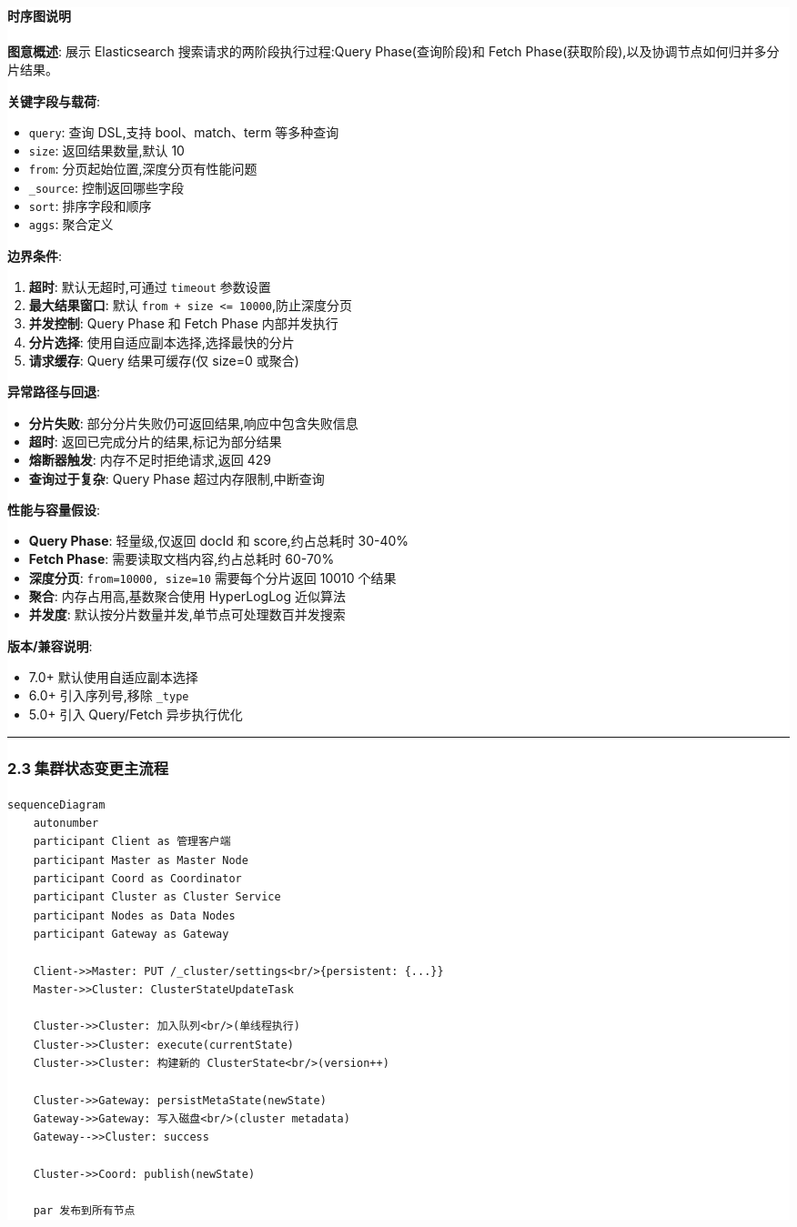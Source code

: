 #### 时序图说明

**图意概述**:
展示 Elasticsearch 搜索请求的两阶段执行过程:Query Phase(查询阶段)和 Fetch Phase(获取阶段),以及协调节点如何归并多分片结果。

**关键字段与载荷**:
- `query`: 查询 DSL,支持 bool、match、term 等多种查询
- `size`: 返回结果数量,默认 10
- `from`: 分页起始位置,深度分页有性能问题
- `_source`: 控制返回哪些字段
- `sort`: 排序字段和顺序
- `aggs`: 聚合定义

**边界条件**:
1. **超时**: 默认无超时,可通过 `timeout` 参数设置
2. **最大结果窗口**: 默认 `from + size <= 10000`,防止深度分页
3. **并发控制**: Query Phase 和 Fetch Phase 内部并发执行
4. **分片选择**: 使用自适应副本选择,选择最快的分片
5. **请求缓存**: Query 结果可缓存(仅 size=0 或聚合)

**异常路径与回退**:
- **分片失败**: 部分分片失败仍可返回结果,响应中包含失败信息
- **超时**: 返回已完成分片的结果,标记为部分结果
- **熔断器触发**: 内存不足时拒绝请求,返回 429
- **查询过于复杂**: Query Phase 超过内存限制,中断查询

**性能与容量假设**:
- **Query Phase**: 轻量级,仅返回 docId 和 score,约占总耗时 30-40%
- **Fetch Phase**: 需要读取文档内容,约占总耗时 60-70%
- **深度分页**: `from=10000, size=10` 需要每个分片返回 10010 个结果
- **聚合**: 内存占用高,基数聚合使用 HyperLogLog 近似算法
- **并发度**: 默认按分片数量并发,单节点可处理数百并发搜索

**版本/兼容说明**:
- 7.0+ 默认使用自适应副本选择
- 6.0+ 引入序列号,移除 `_type`
- 5.0+ 引入 Query/Fetch 异步执行优化

---

### 2.3 集群状态变更主流程

```mermaid
sequenceDiagram
    autonumber
    participant Client as 管理客户端
    participant Master as Master Node
    participant Coord as Coordinator
    participant Cluster as Cluster Service
    participant Nodes as Data Nodes
    participant Gateway as Gateway
    
    Client->>Master: PUT /_cluster/settings<br/>{persistent: {...}}
    Master->>Cluster: ClusterStateUpdateTask
    
    Cluster->>Cluster: 加入队列<br/>(单线程执行)
    Cluster->>Cluster: execute(currentState)
    Cluster->>Cluster: 构建新的 ClusterState<br/>(version++)
    
    Cluster->>Gateway: persistMetaState(newState)
    Gateway->>Gateway: 写入磁盘<br/>(cluster metadata)
    Gateway-->>Cluster: success
    
    Cluster->>Coord: publish(newState)
    
    par 发布到所有节点
```